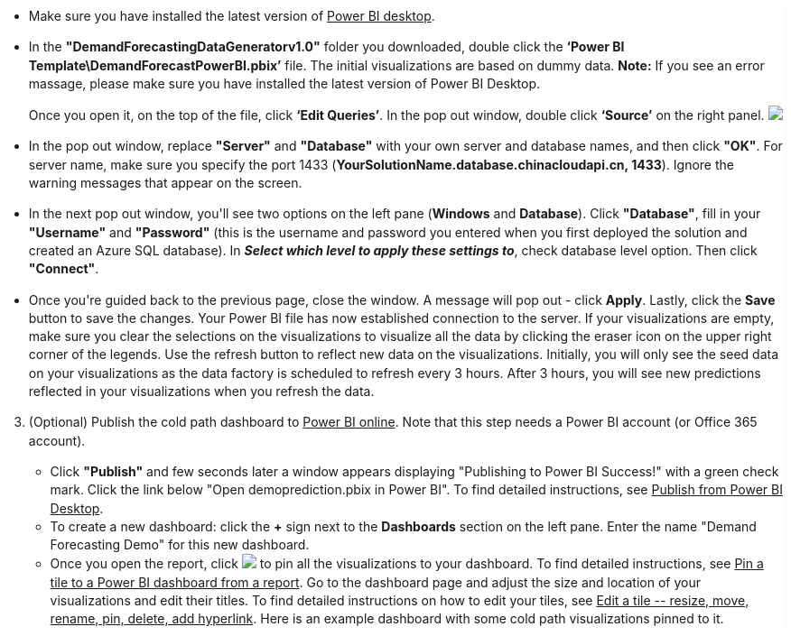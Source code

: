    - Make sure you have installed the latest version of [Power BI desktop](https://powerbi.microsoft.com/desktop).
   - In the **"DemandForecastingDataGeneratorv1.0"** folder you downloaded, double click the **‘Power BI Template\DemandForecastPowerBI.pbix’** file. The initial visualizations are based on dummy data. **Note:** If you see an error massage, please make sure you have installed the latest version of Power BI Desktop.

     Once you open it, on the top of the file, click **‘Edit Queries’**. In the pop out window, double click **‘Source’** on the right panel.
     ![](./media/cortana-analytics-technical-guide-demand-forecast/PowerBIpic1.png)
   - In the pop out window, replace **"Server"** and **"Database"** with
     your own server and database names, and then click **"OK"**. For server
     name, make sure you specify the port 1433
     (**YourSolutionName.database.chinacloudapi.cn, 1433**). Ignore the warning
     messages that appear on the screen.
   - In the next pop out window, you'll see two options on the left pane
     (**Windows** and **Database**). Click **"Database"**, fill in your
     **"Username"** and **"Password"** (this is the username and password
     you entered when you first deployed the solution and created an
     Azure SQL database). In ***Select which level to apply these
     settings to***, check database level option. Then click
     **"Connect"**.
   - Once you're guided back to the previous page, close the window. A message will pop out - click **Apply**. Lastly, click the **Save** button to save
     the changes. Your Power BI file has now established connection to the server. If your visualizations are empty, make sure you clear the selections on the visualizations to visualize all the data by clicking the eraser icon on the upper right corner of the legends. Use the refresh button to reflect new data on the visualizations. Initially, you will only see the seed data on your visualizations as the data factory is scheduled to refresh every 3 hours. After 3 hours, you will see new predictions reflected in your visualizations when you refresh the data.
3. (Optional) Publish the cold path dashboard to [Power BI
    online](http://www.powerbi.com/). Note that this step needs a Power BI account (or Office 365 account).

   - Click **"Publish"** and few seconds later a window appears
     displaying "Publishing to Power BI Success!" with a green
     check mark. Click the link below "Open
     demoprediction.pbix in Power BI". To find detailed instructions, see [Publish from Power BI Desktop](https://support.powerbi.com/knowledgebase/articles/461278-publish-from-power-bi-desktop).
   - To create a new dashboard: click the **+** sign next to the
     **Dashboards** section on the left pane. Enter the name "Demand Forecasting Demo" for this new dashboard.
   - Once you open the report, click ![](./media/cortana-analytics-technical-guide-demand-forecast/PowerBIpic6.png) to pin all the
     visualizations to your dashboard. To find detailed instructions, see [Pin a tile to a Power BI dashboard from a report](https://support.powerbi.com/knowledgebase/articles/430323-pin-a-tile-to-a-power-bi-dashboard-from-a-report).
     Go to the dashboard page and
     adjust the size and location of your visualizations and edit their titles. To find detailed instructions on how to edit your tiles, see [Edit a tile -- resize, move, rename, pin, delete, add hyperlink](https://powerbi.microsoft.com/documentation/powerbi-service-edit-a-tile-in-a-dashboard/#rename). Here is an example dashboard with some cold path visualizations pinned to it.

